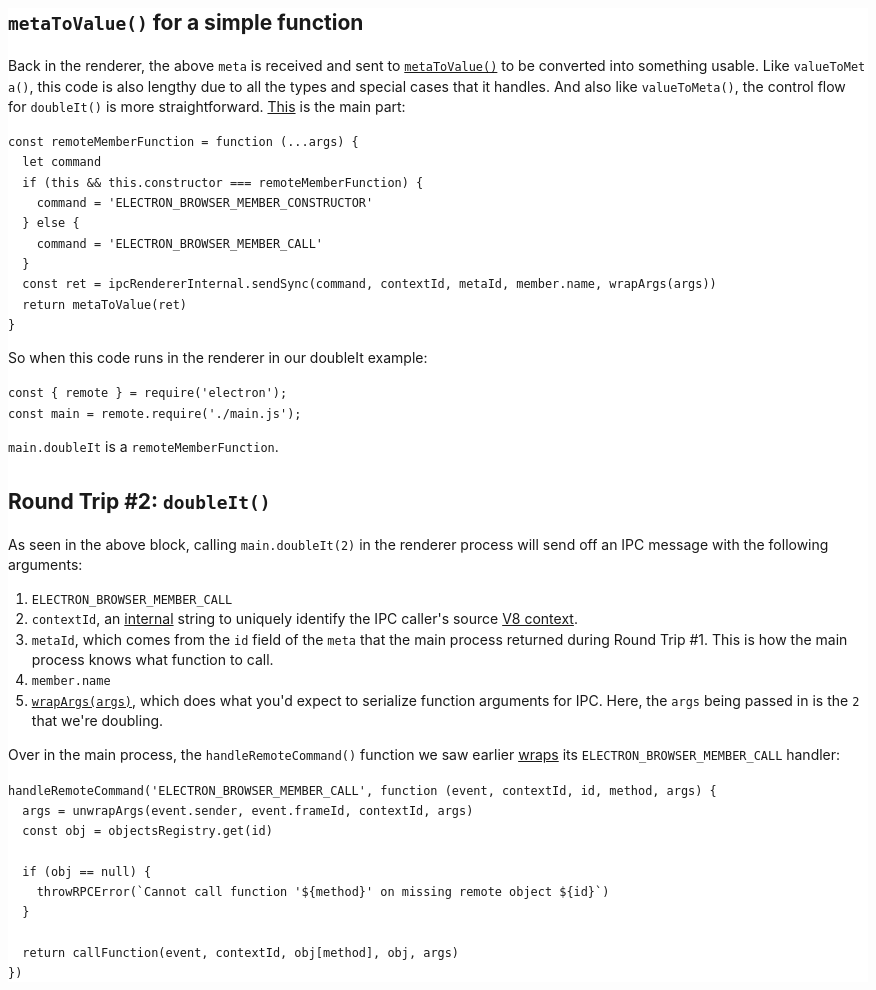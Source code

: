 ## `metaToValue()` for a simple function

Back in the renderer, the above `meta` is received and sent to [`metaToValue()`](https://github.com/electron/electron/blob/3a091cdea46f7482d7fcf1be54f625e9a4989de5/lib/renderer/api/remote.js#L213) to be converted into something usable. Like `valueToMeta()`, this code is also lengthy due to all the types and special cases that it handles. And also like `valueToMeta()`, the control flow for `doubleIt()` is more straightforward. [This](https://github.com/electron/electron/blob/3a091cdea46f7482d7fcf1be54f625e9a4989de5/lib/renderer/api/remote.js#L110) is the main part:

```javascript=
const remoteMemberFunction = function (...args) {
  let command
  if (this && this.constructor === remoteMemberFunction) {
    command = 'ELECTRON_BROWSER_MEMBER_CONSTRUCTOR'
  } else {
    command = 'ELECTRON_BROWSER_MEMBER_CALL'
  }
  const ret = ipcRendererInternal.sendSync(command, contextId, metaId, member.name, wrapArgs(args))
  return metaToValue(ret)
}
```

So when this code runs in the renderer in our doubleIt example:

```javacript=
const { remote } = require('electron');
const main = remote.require('./main.js');
```

`main.doubleIt` is a `remoteMemberFunction`.

## Round Trip #2: `doubleIt()`

As seen in the above block, calling `main.doubleIt(2)` in the renderer process will send off an IPC message with the following arguments:
  1. `ELECTRON_BROWSER_MEMBER_CALL`
  2. `contextId`, an [internal](https://github.com/electron/electron/blob/3a091cdea46f7482d7fcf1be54f625e9a4989de5/atom/renderer/renderer_client_base.cc#L115) string to uniquely identify the IPC caller's source [V8 context](https://v8.dev/docs/embed#contexts).
  3. `metaId`, which comes from the `id` field of the `meta` that the main process returned during Round Trip #1. This is how the main process knows what function to call.
  4. `member.name`
  5. [`wrapArgs(args)`](https://github.com/electron/electron/blob/3a091cdea46f7482d7fcf1be54f625e9a4989de5/lib/renderer/api/remote.js#L28), which does what you'd expect to serialize function arguments for IPC. Here, the `args` being passed in is the `2` that we're doubling.

Over in the main process, the `handleRemoteCommand()` function we saw earlier [wraps](https://github.com/electron/electron/blob/3a091cdea46f7482d7fcf1be54f625e9a4989de5/lib/browser/rpc-server.js#L418) its `ELECTRON_BROWSER_MEMBER_CALL` handler:

```javascript=
handleRemoteCommand('ELECTRON_BROWSER_MEMBER_CALL', function (event, contextId, id, method, args) {
  args = unwrapArgs(event.sender, event.frameId, contextId, args)
  const obj = objectsRegistry.get(id)

  if (obj == null) {
    throwRPCError(`Cannot call function '${method}' on missing remote object ${id}`)
  }

  return callFunction(event, contextId, obj[method], obj, args)
})
```
